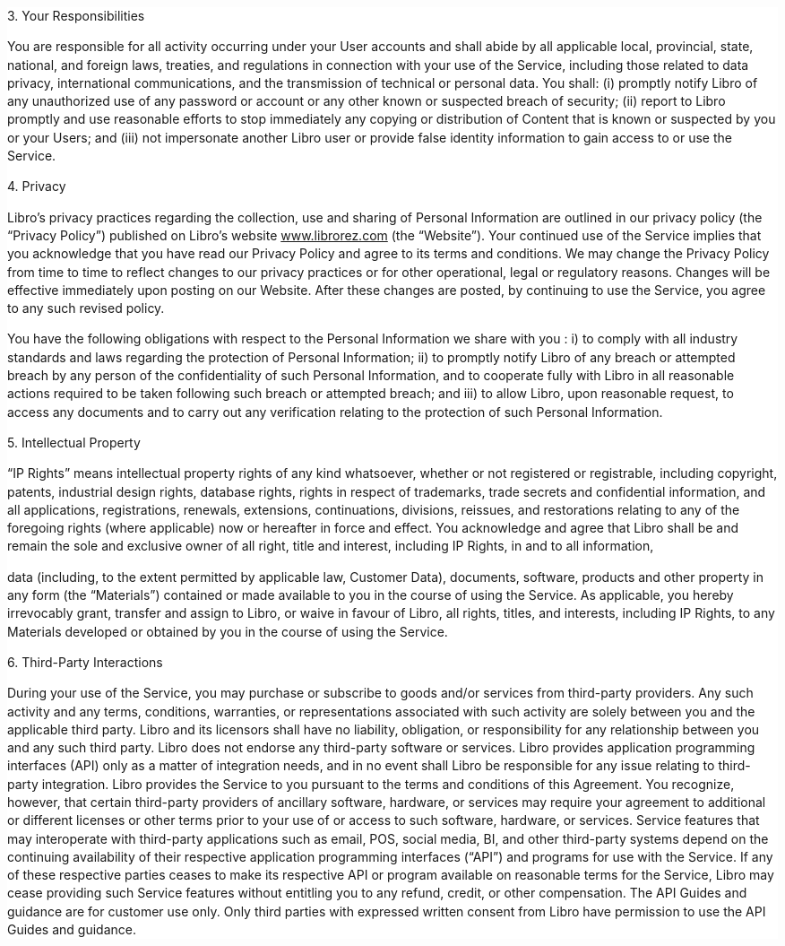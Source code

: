 3\. Your Responsibilities

You are responsible for all activity occurring under your User accounts and shall abide by all applicable local, provincial, state, national, and foreign laws, treaties, and regulations in connection with your use of the Service, including those related to data privacy, international communications, and the transmission of technical or personal data. You shall: (i) promptly notify Libro of any unauthorized use of any password or account or any other known or suspected breach of security; (ii) report to Libro promptly and use reasonable efforts to stop immediately any copying or distribution of Content that is known or suspected by you or your Users; and (iii) not impersonate another Libro user or provide false identity information to gain access to or use the Service.

4\. Privacy

Libro’s privacy practices regarding the collection, use and sharing of Personal Information are outlined in our privacy policy (the “Privacy Policy”) published on Libro’s website www.librorez.com (the “Website”). Your continued use of the Service implies that you acknowledge that you have read our Privacy Policy and agree to its terms and conditions. We may change the Privacy Policy from time to time to reflect changes to our privacy practices or for other operational, legal or regulatory reasons. Changes will be effective immediately upon posting on our Website. After these changes are posted, by continuing to use the Service, you agree to any such revised policy.

You have the following obligations with respect to the Personal Information we share with you : i) to comply with all industry standards and laws regarding the protection of Personal Information; ii) to promptly notify Libro of any breach or attempted breach by any person of the confidentiality of such Personal Information, and to cooperate fully with Libro in all reasonable actions required to be taken following such breach or attempted breach; and iii) to allow Libro, upon reasonable request, to access any documents and to carry out any verification relating to the protection of such Personal Information.

5\. Intellectual Property

“IP Rights” means intellectual property rights of any kind whatsoever, whether or not registered or registrable, including copyright, patents, industrial design rights, database rights, rights in respect of trademarks, trade secrets and confidential information, and all applications, registrations, renewals, extensions, continuations, divisions, reissues, and restorations relating to any of the foregoing rights (where applicable) now or hereafter in force and effect. You acknowledge and agree that Libro shall be and remain the sole and exclusive owner of all right, title and interest, including IP Rights, in and to all information,

data (including, to the extent permitted by applicable law, Customer Data), documents, software, products and other property in any form (the “Materials”) contained or made available to you in the course of using the Service. As applicable, you hereby irrevocably grant, transfer and assign to Libro, or waive in favour of Libro, all rights, titles, and interests, including IP Rights, to any Materials developed or obtained by you in the course of using the Service.

6\. Third-Party Interactions

During your use of the Service, you may purchase or subscribe to goods and/or services from third-party providers. Any such activity and any terms, conditions, warranties, or representations associated with such activity are solely between you and the applicable third party. Libro and its licensors shall have no liability, obligation, or responsibility for any relationship between you and any such third party. Libro does not endorse any third-party software or services. Libro provides application programming interfaces (API) only as a matter of integration needs, and in no event shall Libro be responsible for any issue relating to third-party integration. Libro provides the Service to you pursuant to the terms and conditions of this Agreement. You recognize, however, that certain third-party providers of ancillary software, hardware, or services may require your agreement to additional or different licenses or other terms prior to your use of or access to such software, hardware, or services. Service features that may interoperate with third-party applications such as email, POS, social media, BI, and other third-party systems depend on the continuing availability of their respective application programming interfaces (“API”) and programs for use with the Service. If any of these respective parties ceases to make its respective API or program available on reasonable terms for the Service, Libro may cease providing such Service features without entitling you to any refund, credit, or other compensation. The API Guides and guidance are for customer use only. Only third parties with expressed written consent from Libro have permission to use the API Guides and guidance.
